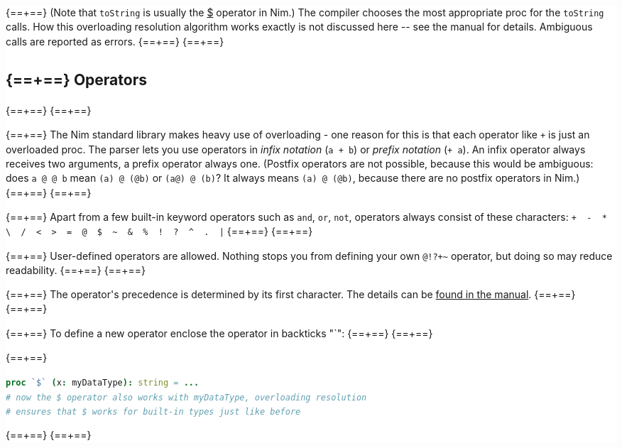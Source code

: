 
{==+==}
(Note that `toString` is usually the [$](dollars.html) operator in
Nim.) The compiler chooses the most appropriate proc for the `toString`
calls. How this overloading resolution algorithm works exactly is not
discussed here -- see the manual for details. Ambiguous calls are reported as errors.
{==+==}
{==+==}


{==+==}
Operators
---------
{==+==}
{==+==}

{==+==}
The Nim standard library makes heavy use of overloading - one reason for this is that
each operator like `+` is just an overloaded proc. The parser lets you
use operators in *infix notation* (`a + b`) or *prefix notation* (`+ a`).
An infix operator always receives two arguments, a prefix operator always one.
(Postfix operators are not possible, because this would be ambiguous: does
`a @ @ b` mean `(a) @ (@b)` or `(a@) @ (b)`? It always means
`(a) @ (@b)`, because there are no postfix operators in Nim.)
{==+==}
{==+==}

{==+==}
Apart from a few built-in keyword operators such as `and`, `or`, `not`,
operators always consist of these characters:
`+  -  *  \  /  <  >  =  @  $  ~  &  %  !  ?  ^  .  |`
{==+==}
{==+==}

{==+==}
User-defined operators are allowed. Nothing stops you from defining your own
`@!?+~` operator, but doing so may reduce readability.
{==+==}
{==+==}

{==+==}
The operator's precedence is determined by its first character. The details
can be [found in the manual](manual.html#syntax-precedence).
{==+==}
{==+==}

{==+==}
To define a new operator enclose the operator in backticks "`":
{==+==}
{==+==}

{==+==}
  ```nim
  proc `$` (x: myDataType): string = ...
  # now the $ operator also works with myDataType, overloading resolution
  # ensures that $ works for built-in types just like before
  ```
{==+==}
{==+==}
